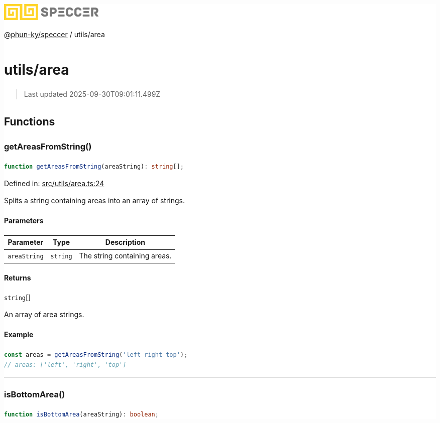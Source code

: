 <div><img alt="SPECCER logo" src="https://raw.githubusercontent.com/phun-ky/speccer/main/public/logo-speccer-horizontal-colored-package.svg?raw=true" style="max-height:32px;"/></div>

[@phun-ky/speccer](../README.md) / utils/area

# utils/area

> Last updated 2025-09-30T09:01:11.499Z

## Functions

### getAreasFromString()

```ts
function getAreasFromString(areaString): string[];
```

Defined in:
[src/utils/area.ts:24](https://github.com/phun-ky/speccer/blob/main/src/utils/area.ts#L24)

Splits a string containing areas into an array of strings.

#### Parameters

| Parameter    | Type     | Description                  |
| ------------ | -------- | ---------------------------- |
| `areaString` | `string` | The string containing areas. |

#### Returns

`string`\[]

An array of area strings.

#### Example

```ts
const areas = getAreasFromString('left right top');
// areas: ['left', 'right', 'top']
```

---

### isBottomArea()

```ts
function isBottomArea(areaString): boolean;
```
